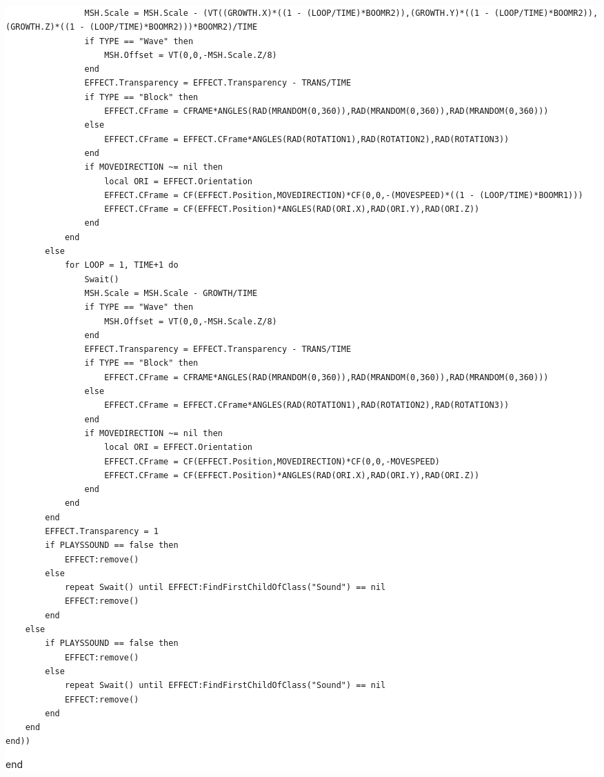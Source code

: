 					MSH.Scale = MSH.Scale - (VT((GROWTH.X)*((1 - (LOOP/TIME)*BOOMR2)),(GROWTH.Y)*((1 - (LOOP/TIME)*BOOMR2)),(GROWTH.Z)*((1 - (LOOP/TIME)*BOOMR2)))*BOOMR2)/TIME
					if TYPE == "Wave" then
						MSH.Offset = VT(0,0,-MSH.Scale.Z/8)
					end
					EFFECT.Transparency = EFFECT.Transparency - TRANS/TIME
					if TYPE == "Block" then
						EFFECT.CFrame = CFRAME*ANGLES(RAD(MRANDOM(0,360)),RAD(MRANDOM(0,360)),RAD(MRANDOM(0,360)))
					else
						EFFECT.CFrame = EFFECT.CFrame*ANGLES(RAD(ROTATION1),RAD(ROTATION2),RAD(ROTATION3))
					end
					if MOVEDIRECTION ~= nil then
						local ORI = EFFECT.Orientation
						EFFECT.CFrame = CF(EFFECT.Position,MOVEDIRECTION)*CF(0,0,-(MOVESPEED)*((1 - (LOOP/TIME)*BOOMR1)))
						EFFECT.CFrame = CF(EFFECT.Position)*ANGLES(RAD(ORI.X),RAD(ORI.Y),RAD(ORI.Z))
					end
				end
			else
				for LOOP = 1, TIME+1 do
					Swait()
					MSH.Scale = MSH.Scale - GROWTH/TIME
					if TYPE == "Wave" then
						MSH.Offset = VT(0,0,-MSH.Scale.Z/8)
					end
					EFFECT.Transparency = EFFECT.Transparency - TRANS/TIME
					if TYPE == "Block" then
						EFFECT.CFrame = CFRAME*ANGLES(RAD(MRANDOM(0,360)),RAD(MRANDOM(0,360)),RAD(MRANDOM(0,360)))
					else
						EFFECT.CFrame = EFFECT.CFrame*ANGLES(RAD(ROTATION1),RAD(ROTATION2),RAD(ROTATION3))
					end
					if MOVEDIRECTION ~= nil then
						local ORI = EFFECT.Orientation
						EFFECT.CFrame = CF(EFFECT.Position,MOVEDIRECTION)*CF(0,0,-MOVESPEED)
						EFFECT.CFrame = CF(EFFECT.Position)*ANGLES(RAD(ORI.X),RAD(ORI.Y),RAD(ORI.Z))
					end
				end
			end
			EFFECT.Transparency = 1
			if PLAYSSOUND == false then
				EFFECT:remove()
			else
				repeat Swait() until EFFECT:FindFirstChildOfClass("Sound") == nil
				EFFECT:remove()
			end
		else
			if PLAYSSOUND == false then
				EFFECT:remove()
			else
				repeat Swait() until EFFECT:FindFirstChildOfClass("Sound") == nil
				EFFECT:remove()
			end
		end
	end))
end
